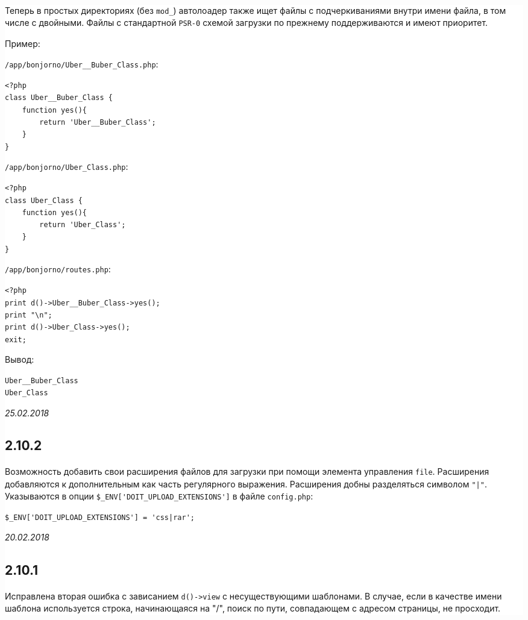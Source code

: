 Теперь в простых директориях (без `mod_`) автолоадер также ищет файлы с подчеркиваниями внутри имени файла, в том числе с двойными. Файлы с стандартной `PSR-0` схемой загрузки по прежнему поддерживаются и имеют приоритет.

Пример:

`/app/bonjorno/Uber__Buber_Class.php`:

	<?php
	class Uber__Buber_Class {
		function yes(){
			return 'Uber__Buber_Class';
		}
	}

`/app/bonjorno/Uber_Class.php`:

	<?php
	class Uber_Class {
		function yes(){
			return 'Uber_Class';
		}
	}


`/app/bonjorno/routes.php`:


	<?php
	print d()->Uber__Buber_Class->yes();
	print "\n";
	print d()->Uber_Class->yes();
	exit;


Вывод:

	Uber__Buber_Class
	Uber_Class


*25.02.2018*


2.10.2
------

Возможность добавить свои расширения файлов для загрузки при помощи элемента управления `file`. Расширения добавляются к дополнительным как часть регулярного выражения. Расширения добны разделяться символом `"|"`. Указываются в опции `$_ENV['DOIT_UPLOAD_EXTENSIONS']` в файле `config.php`:

	$_ENV['DOIT_UPLOAD_EXTENSIONS'] = 'css|rar';


*20.02.2018*


2.10.1
------

Исправлена вторая ошибка с зависанием `d()->view` с несуществующими шаблонами. В случае, если в качестве имени шаблона используется строка, начинающаяся на "/", поиск по пути, совпадающем с адресом страницы, не просходит.
